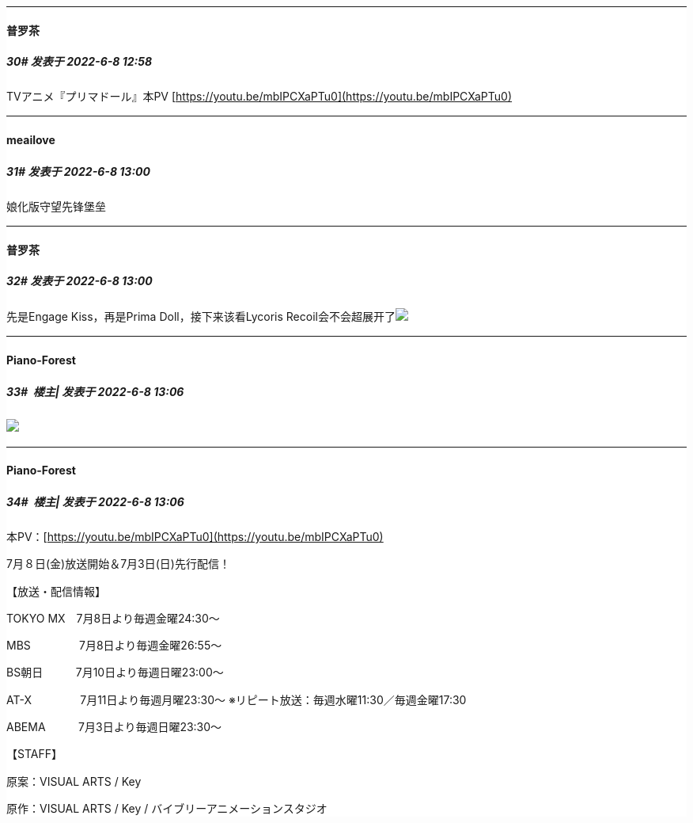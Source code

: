 *****

####  普罗茶  
##### 30#       发表于 2022-6-8 12:58

TVアニメ『プリマドール』本PV 
[https://youtu.be/mbIPCXaPTu0](https://youtu.be/mbIPCXaPTu0)



*****

####  meailove  
##### 31#       发表于 2022-6-8 13:00

娘化版守望先锋堡垒

*****

####  普罗茶  
##### 32#       发表于 2022-6-8 13:00

先是Engage Kiss，再是Prima Doll，接下来该看Lycoris Recoil会不会超展开了<img src="https://static.saraba1st.com/image/smiley/face2017/032.png" referrerpolicy="no-referrer">

*****

####  Piano-Forest  
##### 33#         楼主| 发表于 2022-6-8 13:06

<img src="https://p.sda1.dev/6/c1ca973ee0458ab6eac15fca6fa75113/yande.re 980143 maid prima_doll tateoka_chiaki wa_maid wings.jpg" referrerpolicy="no-referrer">

*****

####  Piano-Forest  
##### 34#         楼主| 发表于 2022-6-8 13:06

本PV：[https://youtu.be/mbIPCXaPTu0](https://youtu.be/mbIPCXaPTu0)

7月８日(金)放送開始＆7月3日(日)先行配信！

【放送・配信情報】

TOKYO MX　7月8日より毎週金曜24:30～

MBS　            7月8日より毎週金曜26:55～

BS朝日　       7月10日より毎週日曜23:00～

AT-X　            7月11日より毎週月曜23:30～ ※リピート放送：毎週水曜11:30／毎週金曜17:30

ABEMA　       7月3日より毎週日曜23:30～

【STAFF】

原案：VISUAL ARTS / Key

原作：VISUAL ARTS / Key / バイブリーアニメーションスタジオ
